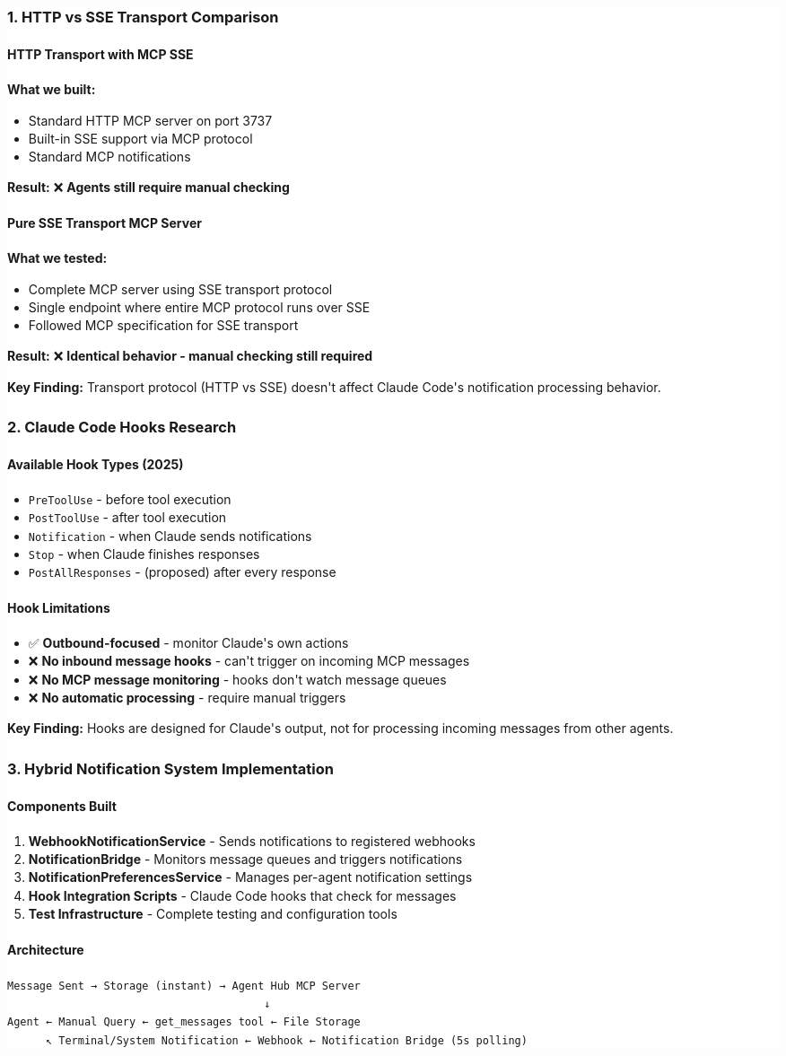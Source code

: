 ### 1. HTTP vs SSE Transport Comparison

#### HTTP Transport with MCP SSE
**What we built:**
- Standard HTTP MCP server on port 3737
- Built-in SSE support via MCP protocol
- Standard MCP notifications

**Result:** ❌ **Agents still require manual checking**

#### Pure SSE Transport MCP Server  
**What we tested:**
- Complete MCP server using SSE transport protocol
- Single endpoint where entire MCP protocol runs over SSE
- Followed MCP specification for SSE transport

**Result:** ❌ **Identical behavior - manual checking still required**

**Key Finding:** Transport protocol (HTTP vs SSE) doesn't affect Claude Code's notification processing behavior.

### 2. Claude Code Hooks Research

#### Available Hook Types (2025)
- `PreToolUse` - before tool execution
- `PostToolUse` - after tool execution  
- `Notification` - when Claude sends notifications
- `Stop` - when Claude finishes responses
- `PostAllResponses` - (proposed) after every response

#### Hook Limitations
- ✅ **Outbound-focused** - monitor Claude's own actions
- ❌ **No inbound message hooks** - can't trigger on incoming MCP messages
- ❌ **No MCP message monitoring** - hooks don't watch message queues
- ❌ **No automatic processing** - require manual triggers

**Key Finding:** Hooks are designed for Claude's output, not for processing incoming messages from other agents.

### 3. Hybrid Notification System Implementation

#### Components Built
1. **WebhookNotificationService** - Sends notifications to registered webhooks
2. **NotificationBridge** - Monitors message queues and triggers notifications  
3. **NotificationPreferencesService** - Manages per-agent notification settings
4. **Hook Integration Scripts** - Claude Code hooks that check for messages
5. **Test Infrastructure** - Complete testing and configuration tools

#### Architecture
```
Message Sent → Storage (instant) → Agent Hub MCP Server
                                        ↓
Agent ← Manual Query ← get_messages tool ← File Storage
      ↖ Terminal/System Notification ← Webhook ← Notification Bridge (5s polling)
```
